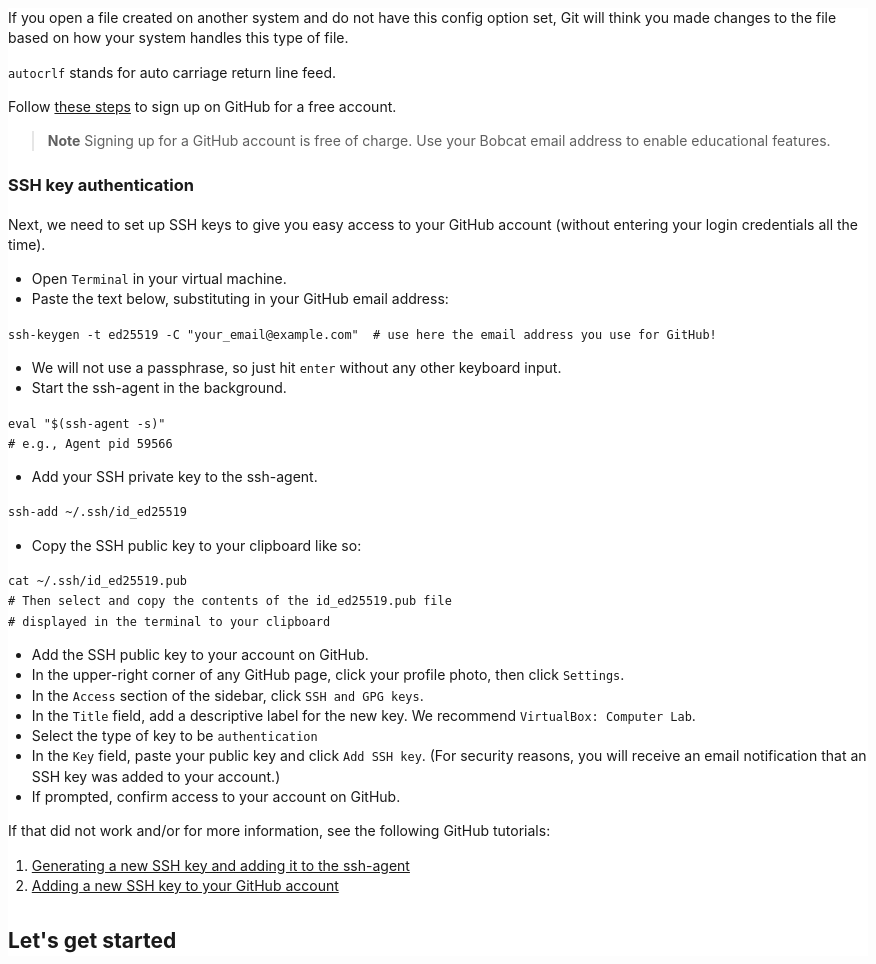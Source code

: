 If you open a file created on another system and do not have this config option set, Git will think you made changes to the file based on how your system handles this type of file.

`autocrlf` stands for auto carriage return line feed.
  
Follow [these steps](https://github.com/join) to sign up on GitHub for a free account.

> **Note**
> Signing up for a GitHub account is free of charge. Use your Bobcat email address to enable educational features.

### SSH key authentication

Next, we need to set up SSH keys to give you easy access to your GitHub account (without entering your login credentials all the time).

* Open `Terminal` in your virtual machine.
* Paste the text below, substituting in your GitHub email address:
```shell
ssh-keygen -t ed25519 -C "your_email@example.com"  # use here the email address you use for GitHub!
```
* We will not use a passphrase, so just hit `enter` without any other keyboard input.
* Start the ssh-agent in the background.
```shell
eval "$(ssh-agent -s)"
# e.g., Agent pid 59566
```
* Add your SSH private key to the ssh-agent.
```shell
ssh-add ~/.ssh/id_ed25519
```
* Copy the SSH public key to your clipboard like so:
```shell
cat ~/.ssh/id_ed25519.pub
# Then select and copy the contents of the id_ed25519.pub file
# displayed in the terminal to your clipboard
```
* Add the SSH public key to your account on GitHub. 
* In the upper-right corner of any GitHub page, click your profile photo, then click `Settings`.
* In the `Access` section of the sidebar, click `SSH and GPG keys`.
* In the `Title` field, add a descriptive label for the new key. We recommend `VirtualBox: Computer Lab`.
* Select the type of key to be `authentication`
* In the `Key` field, paste your public key and click `Add SSH key`. (For security reasons, you will receive an email notification that an SSH key was added to your account.)
* If prompted, confirm access to your account on GitHub.

If that did not work and/or for more information, see the following GitHub tutorials:
1. [Generating a new SSH key and adding it to the ssh-agent](https://docs.github.com/en/authentication/connecting-to-github-with-ssh/generating-a-new-ssh-key-and-adding-it-to-the-ssh-agent?platform=linux)
2. [Adding a new SSH key to your GitHub account](https://docs.github.com/en/authentication/connecting-to-github-with-ssh/adding-a-new-ssh-key-to-your-github-account)


## Let's get started
